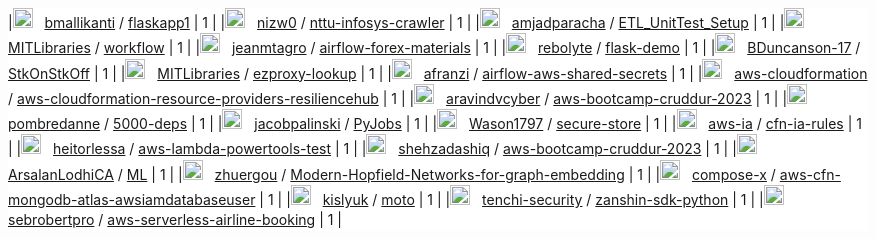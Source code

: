 |<img class="avatar mr-2" src="https://avatars.githubusercontent.com/u/112584159?s=40&v=4" width="20" height="20" alt="">  &nbsp; [bmallikanti](https://github.com/bmallikanti) / [flaskapp1](https://github.com/bmallikanti/flaskapp1) | 1 |
|<img class="avatar mr-2" src="https://avatars.githubusercontent.com/u/76569393?s=40&v=4" width="20" height="20" alt="">  &nbsp; [nizw0](https://github.com/nizw0) / [nttu-infosys-crawler](https://github.com/nizw0/nttu-infosys-crawler) | 1 |
|<img class="avatar mr-2" src="https://avatars.githubusercontent.com/u/16715273?s=40&v=4" width="20" height="20" alt="">  &nbsp; [amjadparacha](https://github.com/amjadparacha) / [ETL_UnitTest_Setup](https://github.com/amjadparacha/ETL_UnitTest_Setup) | 1 |
|<img class="avatar mr-2" src="https://avatars.githubusercontent.com/u/2176469?s=40&v=4" width="20" height="20" alt="">  &nbsp; [MITLibraries](https://github.com/MITLibraries) / [workflow](https://github.com/MITLibraries/workflow) | 1 |
|<img class="avatar mr-2" src="https://avatars.githubusercontent.com/u/135959023?s=40&v=4" width="20" height="20" alt="">  &nbsp; [jeanmtagro](https://github.com/jeanmtagro) / [airflow-forex-materials](https://github.com/jeanmtagro/airflow-forex-materials) | 1 |
|<img class="avatar mr-2" src="https://avatars.githubusercontent.com/u/6430933?s=40&v=4" width="20" height="20" alt="">  &nbsp; [rebolyte](https://github.com/rebolyte) / [flask-demo](https://github.com/rebolyte/flask-demo) | 1 |
|<img class="avatar mr-2" src="https://avatars.githubusercontent.com/u/108036000?s=40&v=4" width="20" height="20" alt="">  &nbsp; [BDuncanson-17](https://github.com/BDuncanson-17) / [StkOnStkOff](https://github.com/BDuncanson-17/StkOnStkOff) | 1 |
|<img class="avatar mr-2" src="https://avatars.githubusercontent.com/u/2176469?s=40&v=4" width="20" height="20" alt="">  &nbsp; [MITLibraries](https://github.com/MITLibraries) / [ezproxy-lookup](https://github.com/MITLibraries/ezproxy-lookup) | 1 |
|<img class="avatar mr-2" src="https://avatars.githubusercontent.com/u/3647015?s=40&v=4" width="20" height="20" alt="">  &nbsp; [afranzi](https://github.com/afranzi) / [airflow-aws-shared-secrets](https://github.com/afranzi/airflow-aws-shared-secrets) | 1 |
|<img class="avatar mr-2" src="https://avatars.githubusercontent.com/u/19900777?s=40&v=4" width="20" height="20" alt="">  &nbsp; [aws-cloudformation](https://github.com/aws-cloudformation) / [aws-cloudformation-resource-providers-resiliencehub](https://github.com/aws-cloudformation/aws-cloudformation-resource-providers-resiliencehub) | 1 |
|<img class="avatar mr-2" src="https://avatars.githubusercontent.com/u/1898474?s=40&v=4" width="20" height="20" alt="">  &nbsp; [aravindvcyber](https://github.com/aravindvcyber) / [aws-bootcamp-cruddur-2023](https://github.com/aravindvcyber/aws-bootcamp-cruddur-2023) | 1 |
|<img class="avatar mr-2" src="https://avatars.githubusercontent.com/u/675997?s=40&v=4" width="20" height="20" alt="">  &nbsp; [pombredanne](https://github.com/pombredanne) / [5000-deps](https://github.com/pombredanne/5000-deps) | 1 |
|<img class="avatar mr-2" src="https://avatars.githubusercontent.com/u/64313786?s=40&v=4" width="20" height="20" alt="">  &nbsp; [jacobpalinski](https://github.com/jacobpalinski) / [PyJobs](https://github.com/jacobpalinski/PyJobs) | 1 |
|<img class="avatar mr-2" src="https://avatars.githubusercontent.com/u/22322221?s=40&v=4" width="20" height="20" alt="">  &nbsp; [Wason1797](https://github.com/Wason1797) / [secure-store](https://github.com/Wason1797/secure-store) | 1 |
|<img class="avatar mr-2" src="https://avatars.githubusercontent.com/u/84986730?s=40&v=4" width="20" height="20" alt="">  &nbsp; [aws-ia](https://github.com/aws-ia) / [cfn-ia-rules](https://github.com/aws-ia/cfn-ia-rules) | 1 |
|<img class="avatar mr-2" src="https://avatars.githubusercontent.com/u/3340292?s=40&v=4" width="20" height="20" alt="">  &nbsp; [heitorlessa](https://github.com/heitorlessa) / [aws-lambda-powertools-test](https://github.com/heitorlessa/aws-lambda-powertools-test) | 1 |
|<img class="avatar mr-2" src="https://avatars.githubusercontent.com/u/5746804?s=40&v=4" width="20" height="20" alt="">  &nbsp; [shehzadashiq](https://github.com/shehzadashiq) / [aws-bootcamp-cruddur-2023](https://github.com/shehzadashiq/aws-bootcamp-cruddur-2023) | 1 |
|<img class="avatar mr-2" src="https://avatars.githubusercontent.com/u/119556919?s=40&v=4" width="20" height="20" alt="">  &nbsp; [ArsalanLodhiCA](https://github.com/ArsalanLodhiCA) / [ML](https://github.com/ArsalanLodhiCA/ML) | 1 |
|<img class="avatar mr-2" src="https://avatars.githubusercontent.com/u/38957847?s=40&v=4" width="20" height="20" alt="">  &nbsp; [zhuergou](https://github.com/zhuergou) / [Modern-Hopfield-Networks-for-graph-embedding](https://github.com/zhuergou/Modern-Hopfield-Networks-for-graph-embedding) | 1 |
|<img class="avatar mr-2" src="https://avatars.githubusercontent.com/u/70900356?s=40&v=4" width="20" height="20" alt="">  &nbsp; [compose-x](https://github.com/compose-x) / [aws-cfn-mongodb-atlas-awsiamdatabaseuser](https://github.com/compose-x/aws-cfn-mongodb-atlas-awsiamdatabaseuser) | 1 |
|<img class="avatar mr-2" src="https://avatars.githubusercontent.com/u/862013?s=40&v=4" width="20" height="20" alt="">  &nbsp; [kislyuk](https://github.com/kislyuk) / [moto](https://github.com/kislyuk/moto) | 1 |
|<img class="avatar mr-2" src="https://avatars.githubusercontent.com/u/53977112?s=40&v=4" width="20" height="20" alt="">  &nbsp; [tenchi-security](https://github.com/tenchi-security) / [zanshin-sdk-python](https://github.com/tenchi-security/zanshin-sdk-python) | 1 |
|<img class="avatar mr-2" src="https://avatars.githubusercontent.com/u/12927139?s=40&v=4" width="20" height="20" alt="">  &nbsp; [sebrobertpro](https://github.com/sebrobertpro) / [aws-serverless-airline-booking](https://github.com/sebrobertpro/aws-serverless-airline-booking) | 1 |